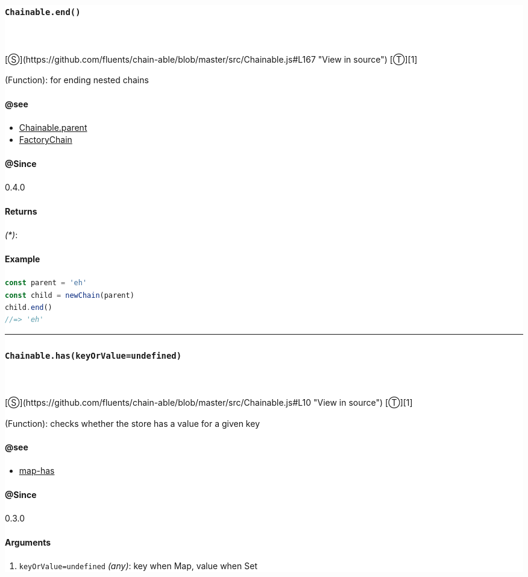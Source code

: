 



<h3 id="Chainable-prototype-end" data-member="Chainable" data-category="Methods" data-name="end"><code>Chainable.end()</code></h3>
<br>
<br>
[&#x24C8;](https://github.com/fluents/chain-able/blob/master/src/Chainable.js#L167 "View in source") [&#x24C9;][1]

(Function): for ending nested chains


#### @see 

* <a href="https://github.com/fluents/chain-able/search?utf8=%E2%9C%93&q=Chainable.parent&type=" >Chainable.parent</a>
* <a href="https://github.com/fluents/chain-able/blob/master/src/FactoryChain.js" >FactoryChain</a>

#### @Since
0.4.0

#### Returns
*(&#42;)*:

#### Example
```js
const parent = 'eh'
const child = newChain(parent)
child.end()
//=> 'eh'

```
---





<h3 id="Chainable-prototype-has" data-member="Chainable" data-category="Methods" data-name="has"><code>Chainable.has(keyOrValue=undefined)</code></h3>
<br>
<br>
[&#x24C8;](https://github.com/fluents/chain-able/blob/master/src/Chainable.js#L10 "View in source") [&#x24C9;][1]

(Function): checks whether the store has a value for a given key


#### @see 

* <a href="https://developer.mozilla.org/en-US/docs/Web/JavaScript/Reference/Global_Objects/Map/has" >map-has</a>

#### @Since
0.3.0

#### Arguments
1. `keyOrValue=undefined` *(any)*: key when Map, value when Set


 [1]: #chainable "Jump back to the TOC."